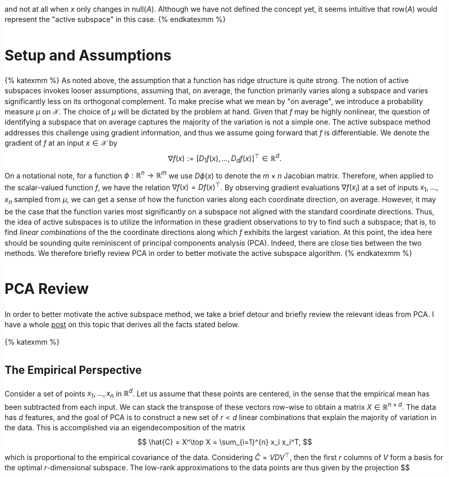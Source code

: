 and not at all when $x$ only changes in $\text{null}(A)$. Although we have
not defined the concept yet, it seems intuitive that $\text{row}(A)$
would represent the "active subspace" in this case.
{% endkatexmm %}

# Setup and Assumptions
{% katexmm %}
As noted above, the assumption that a function has ridge structure is quite
strong. The notion of active subspaces invokes looser assumptions, assuming that,
on average, the function primarily varies along a subspace and varies significantly
less on its orthogonal complement. To make precise what we mean by "on average",
we introduce a probability measure $\mu$ on $\mathcal{X}$. The choice of $\mu$ will be
dictated by the problem at hand. Given that $f$ may be
highly nonlinear, the question of identifying a subspace that on average captures
the majority of the variation is not a simple one. The active subspace method
addresses this challenge using gradient information, and thus we assume going
forward that $f$ is differentiable. We denote the gradient of $f$ at an input
$x \in \mathcal{X}$ by
$$
\nabla f(x) := \left[D_1 f(x), \dots, D_d f(x) \right]^\top \in \mathbb{R}^d.
$$
On a notational note, for a function $\phi: \mathbb{R}^n \to \mathbb{R}^m$ we
use $D\phi(x)$ to denote the $m \times n$ Jacobian matrix. Therefore, when applied
to the scalar-valued function $f$, we have the relation $\nabla f(x) = Df(x)^\top$.
By observing gradient evaluations $\nabla f(x_i)$ at a set of inputs
$x_1, \dots, x_n$ sampled from $\mu$, we can get a sense of how the function
varies along each coordinate direction, on average. However, it may be the case
that the function varies most significantly on a subspace not aligned with
the standard coordinate directions. Thus, the idea of active subspaces
is to utilize the information in these gradient observations to try to find
such a subspace; that is, to find *linear combinations* of the the coordinate
directions along which $f$ exhibits the largest variation. At this point,
the idea here should be sounding quite reminiscent of principal components
analysis (PCA). Indeed, there are close ties between the two methods. We therefore
briefly review PCA in order to better motivate the active subspace algorithm.
{% endkatexmm %}

# PCA Review
In order to better motivate the active subspace method, we take a brief detour
and briefly review the relevant ideas from PCA. I have a whole
[post](https://arob5.github.io/blog/2023/12/15/PCA/) on this
topic that derives all the facts stated below.

{% katexmm %}
## The Empirical Perspective
Consider a set of points $x_1, \dots, x_n$ in $\mathbb{R}^d$.
Let us assume that these points are centered, in the sense that the
empirical mean has been subtracted from each input.
We can stack the
transpose of these vectors row-wise to obtain a matrix $X \in \mathbb{R}^{n \times d}$.
The data has $d$ features, and the goal of PCA is to construct a new set of
$r < d$ linear combinations that explain the majority of variation in the data.
This is accomplished via an eigendecomposition of the matrix
$$
\hat{C} = X^\top X = \sum_{i=1}^{n} x_i x_i^T,
$$
which is proportional to the empirical covariance of the data.
Considering $\hat{C} = VDV^\top$, then the first $r$ columns of $V$
form a basis for the optimal $r$-dimensional subspace. The low-rank approximations
to the data points are thus given by the projection
$$